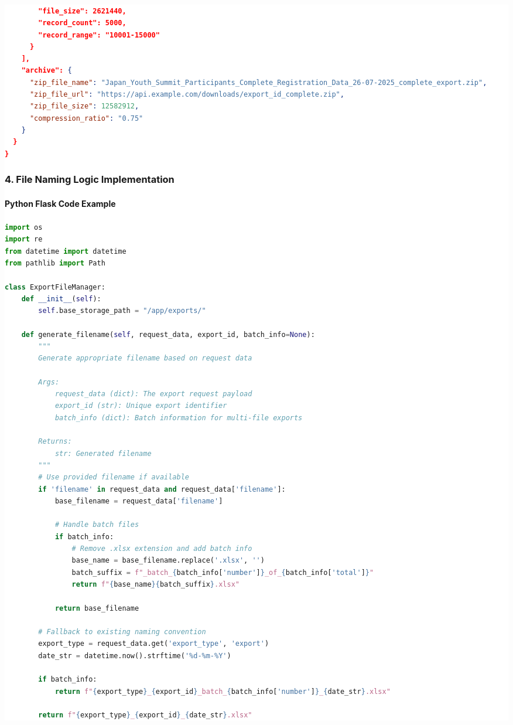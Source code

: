 ```json
        "file_size": 2621440,
        "record_count": 5000,
        "record_range": "10001-15000"
      }
    ],
    "archive": {
      "zip_file_name": "Japan_Youth_Summit_Participants_Complete_Registration_Data_26-07-2025_complete_export.zip",
      "zip_file_url": "https://api.example.com/downloads/export_id_complete.zip",
      "zip_file_size": 12582912,
      "compression_ratio": "0.75"
    }
  }
}
```

### 4. File Naming Logic Implementation

#### Python Flask Code Example

```python
import os
import re
from datetime import datetime
from pathlib import Path

class ExportFileManager:
    def __init__(self):
        self.base_storage_path = "/app/exports/"
        
    def generate_filename(self, request_data, export_id, batch_info=None):
        """
        Generate appropriate filename based on request data
        
        Args:
            request_data (dict): The export request payload
            export_id (str): Unique export identifier
            batch_info (dict): Batch information for multi-file exports
            
        Returns:
            str: Generated filename
        """
        # Use provided filename if available
        if 'filename' in request_data and request_data['filename']:
            base_filename = request_data['filename']
            
            # Handle batch files
            if batch_info:
                # Remove .xlsx extension and add batch info
                base_name = base_filename.replace('.xlsx', '')
                batch_suffix = f"_batch_{batch_info['number']}_of_{batch_info['total']}"
                return f"{base_name}{batch_suffix}.xlsx"
            
            return base_filename
        
        # Fallback to existing naming convention
        export_type = request_data.get('export_type', 'export')
        date_str = datetime.now().strftime('%d-%m-%Y')
        
        if batch_info:
            return f"{export_type}_{export_id}_batch_{batch_info['number']}_{date_str}.xlsx"
        
        return f"{export_type}_{export_id}_{date_str}.xlsx"
```